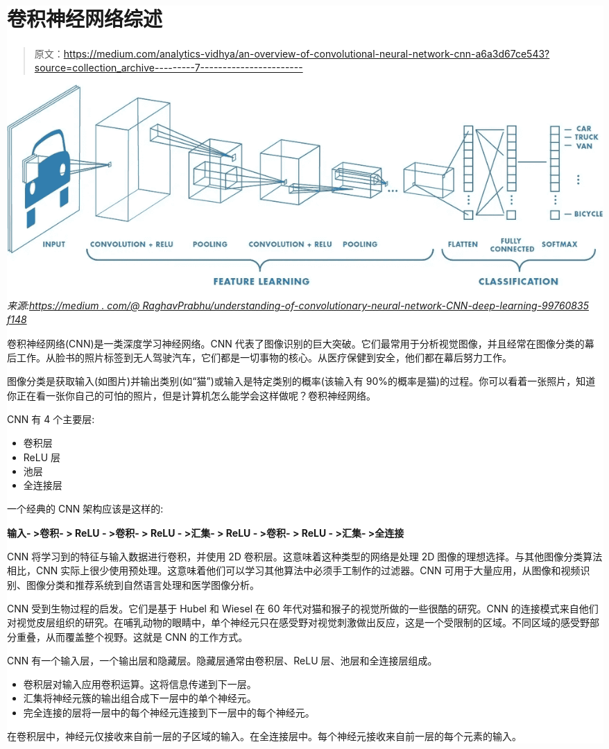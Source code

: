 # 卷积神经网络综述

> 原文：<https://medium.com/analytics-vidhya/an-overview-of-convolutional-neural-network-cnn-a6a3d67ce543?source=collection_archive---------7----------------------->

![](img/78feebc8adad234707844358db77716f.png)

*来源:*[*https://medium . com/@ RaghavPrabhu/understanding-of-convolutionary-neural-network-CNN-deep-learning-99760835 f148*](/@RaghavPrabhu/understanding-of-convolutional-neural-network-cnn-deep-learning-99760835f148)

卷积神经网络(CNN)是一类深度学习神经网络。CNN 代表了图像识别的巨大突破。它们最常用于分析视觉图像，并且经常在图像分类的幕后工作。从脸书的照片标签到无人驾驶汽车，它们都是一切事物的核心。从医疗保健到安全，他们都在幕后努力工作。

图像分类是获取输入(如图片)并输出类别(如“猫”)或输入是特定类别的概率(该输入有 90%的概率是猫)的过程。你可以看着一张照片，知道你正在看一张你自己的可怕的照片，但是计算机怎么能学会这样做呢？卷积神经网络。

CNN 有 4 个主要层:

*   卷积层
*   ReLU 层
*   池层
*   全连接层

一个经典的 CNN 架构应该是这样的:

**输入- >卷积- > ReLU - >卷积- > ReLU - >汇集- > ReLU - >卷积- > ReLU - >汇集- >全连接**

CNN 将学习到的特征与输入数据进行卷积，并使用 2D 卷积层。这意味着这种类型的网络是处理 2D 图像的理想选择。与其他图像分类算法相比，CNN 实际上很少使用预处理。这意味着他们可以学习其他算法中必须手工制作的过滤器。CNN 可用于大量应用，从图像和视频识别、图像分类和推荐系统到自然语言处理和医学图像分析。

CNN 受到生物过程的启发。它们是基于 Hubel 和 Wiesel 在 60 年代对猫和猴子的视觉所做的一些很酷的研究。CNN 的连接模式来自他们对视觉皮层组织的研究。在哺乳动物的眼睛中，单个神经元只在感受野对视觉刺激做出反应，这是一个受限制的区域。不同区域的感受野部分重叠，从而覆盖整个视野。这就是 CNN 的工作方式。

CNN 有一个输入层，一个输出层和隐藏层。隐藏层通常由卷积层、ReLU 层、池层和全连接层组成。

*   卷积层对输入应用卷积运算。这将信息传递到下一层。
*   汇集将神经元簇的输出组合成下一层中的单个神经元。
*   完全连接的层将一层中的每个神经元连接到下一层中的每个神经元。

在卷积层中，神经元仅接收来自前一层的子区域的输入。在全连接层中。每个神经元接收来自前一层的每个元素的输入。
